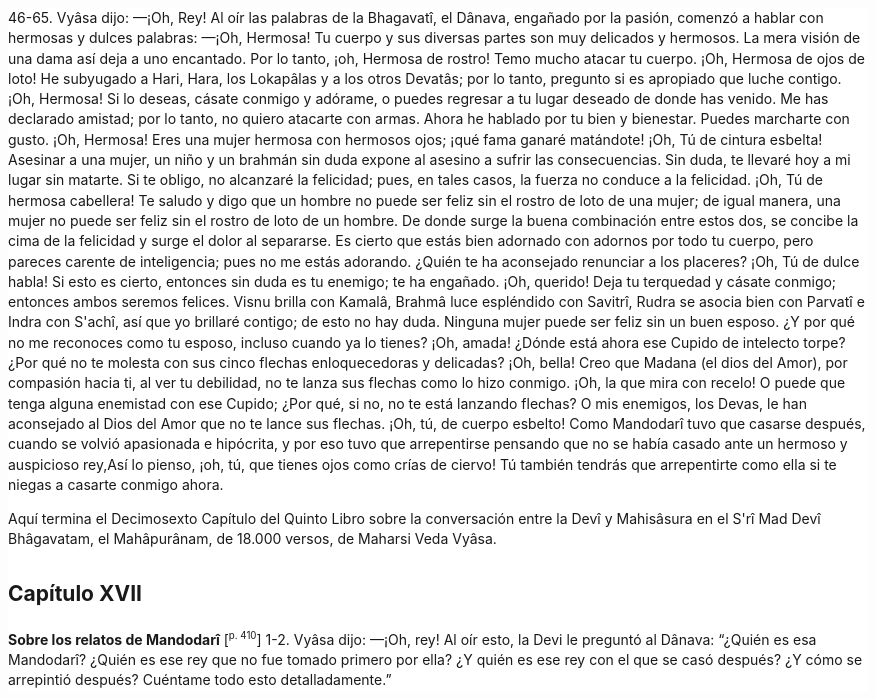 46-65. Vyâsa dijo: —¡Oh, Rey! Al oír las palabras de la Bhagavatî, el Dânava, engañado por la pasión, comenzó a hablar con hermosas y dulces palabras: —¡Oh, Hermosa! Tu cuerpo y sus diversas partes son muy delicados y hermosos. La mera visión de una dama así deja a uno encantado. Por lo tanto, ¡oh, Hermosa de rostro! Temo mucho atacar tu cuerpo. ¡Oh, Hermosa de ojos de loto! He subyugado a Hari, Hara, los Lokapâlas y a los otros Devatâs; por lo tanto, pregunto si es apropiado que luche contigo. ¡Oh, Hermosa! Si lo deseas, cásate conmigo y adórame, o puedes regresar a tu lugar deseado de donde has venido. Me has declarado amistad; por lo tanto, no quiero atacarte con armas. Ahora he hablado por tu bien y bienestar. Puedes marcharte con gusto. ¡Oh, Hermosa! Eres una mujer hermosa con hermosos ojos; ¡qué fama ganaré matándote! ¡Oh, Tú de cintura esbelta! Asesinar a una mujer, un niño y un brahmán sin duda expone al asesino a sufrir las consecuencias. Sin duda, te llevaré hoy a mi lugar sin matarte. Si te obligo, no alcanzaré la felicidad; pues, en tales casos, la fuerza no conduce a la felicidad. ¡Oh, Tú de hermosa cabellera! Te saludo y digo que un hombre no puede ser feliz sin el rostro de loto de una mujer; de igual manera, una mujer no puede ser feliz sin el rostro de loto de un hombre. De donde surge la buena combinación entre estos dos, se concibe la cima de la felicidad y surge el dolor al separarse. Es cierto que estás bien adornado con adornos por todo tu cuerpo, pero pareces carente de inteligencia; pues no me estás adorando. ¿Quién te ha aconsejado renunciar a los placeres? ¡Oh, Tú de dulce habla! Si esto es cierto, entonces sin duda es tu enemigo; te ha engañado. ¡Oh, querido! Deja tu terquedad y cásate conmigo; entonces ambos seremos felices. Visnu brilla con Kamalâ, Brahmâ luce espléndido con Savitrî, ​​Rudra se asocia bien con Parvatî e Indra con S'achî, así que yo brillaré contigo; de esto no hay duda. Ninguna mujer puede ser feliz sin un buen esposo. ¿Y por qué no me reconoces como tu esposo, incluso cuando ya lo tienes? ¡Oh, amada! ¿Dónde está ahora ese Cupido de intelecto torpe? ¿Por qué no te molesta con sus cinco flechas enloquecedoras y delicadas? ¡Oh, bella! Creo que Madana (el dios del Amor), por compasión hacia ti, al ver tu debilidad, no te lanza sus flechas como lo hizo conmigo. ¡Oh, la que mira con recelo! O puede que tenga alguna enemistad con ese Cupido; ¿Por qué, si no, no te está lanzando flechas? O mis enemigos, los Devas, le han aconsejado al Dios del Amor que no te lance sus flechas. ¡Oh, tú, de cuerpo esbelto! Como Mandodarî tuvo que casarse después, cuando se volvió apasionada e hipócrita, y por eso tuvo que arrepentirse pensando que no se había casado ante un hermoso y auspicioso rey,Así lo pienso, ¡oh, tú, que tienes ojos como crías de ciervo! Tú también tendrás que arrepentirte como ella si te niegas a casarte conmigo ahora.

Aquí termina el Decimosexto Capítulo del Quinto Libro sobre la conversación entre la Devî y Mahisâsura en el S'rî Mad Devî Bhâgavatam, el Mahâpurânam, de 18.000 versos, de Maharsi Veda Vyâsa.


<span id="c17"></span>

## Capítulo XVII

**Sobre los relatos de Mandodarî** <span id="p410">[<sup><small>p. 410</small></sup>]</span> 1-2. Vyâsa dijo: —¡Oh, rey! Al oír esto, la Devi le preguntó al Dânava: “¿Quién es esa Mandodarî? ¿Quién es ese rey que no fue tomado primero por ella? ¿Y quién es ese rey con el que se casó después? ¿Y cómo se arrepintió después? Cuéntame todo esto detalladamente.”
